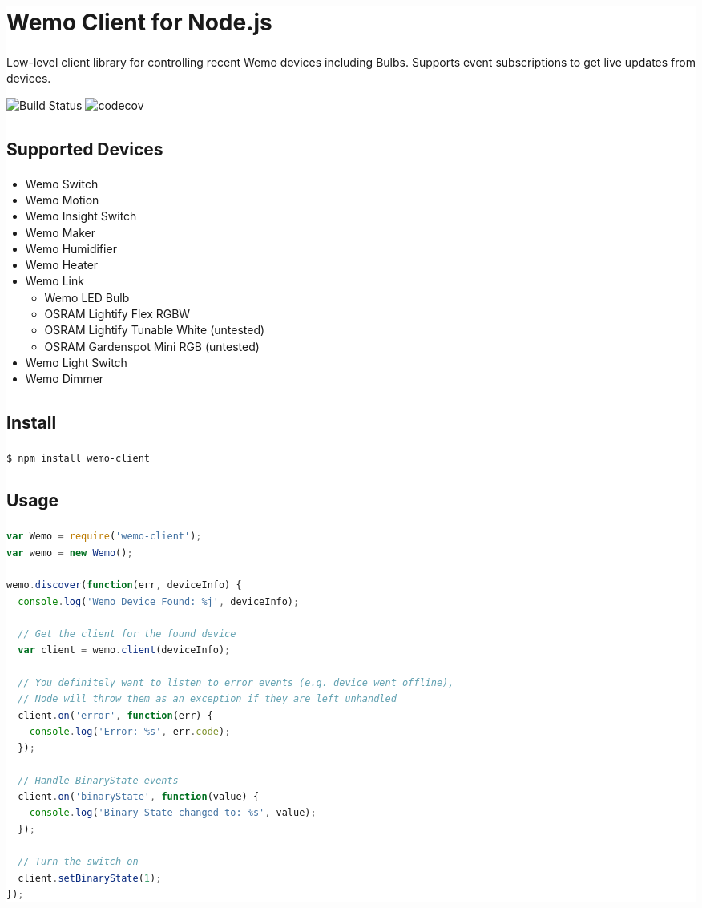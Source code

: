 # Wemo Client for Node.js

Low-level client library for controlling recent Wemo devices including Bulbs. Supports event subscriptions to get live updates from devices.

[![Build Status](https://travis-ci.org/timonreinhard/wemo-client.svg?branch=master)](https://travis-ci.org/timonreinhard/wemo-client)
[![codecov](https://codecov.io/gh/timonreinhard/wemo-client/branch/master/graph/badge.svg)](https://codecov.io/gh/timonreinhard/wemo-client)

## Supported Devices

  * Wemo Switch
  * Wemo Motion
  * Wemo Insight Switch
  * Wemo Maker
  * Wemo Humidifier
  * Wemo Heater
  * Wemo Link
    * Wemo LED Bulb
    * OSRAM Lightify Flex RGBW
    * OSRAM Lightify Tunable White (untested)
    * OSRAM Gardenspot Mini RGB (untested)
  * Wemo Light Switch
  * Wemo Dimmer

## Install

```bash
$ npm install wemo-client
```

## Usage

```javascript
var Wemo = require('wemo-client');
var wemo = new Wemo();

wemo.discover(function(err, deviceInfo) {
  console.log('Wemo Device Found: %j', deviceInfo);

  // Get the client for the found device
  var client = wemo.client(deviceInfo);

  // You definitely want to listen to error events (e.g. device went offline),
  // Node will throw them as an exception if they are left unhandled  
  client.on('error', function(err) {
    console.log('Error: %s', err.code);
  });

  // Handle BinaryState events
  client.on('binaryState', function(value) {
    console.log('Binary State changed to: %s', value);
  });

  // Turn the switch on
  client.setBinaryState(1);
});
```
